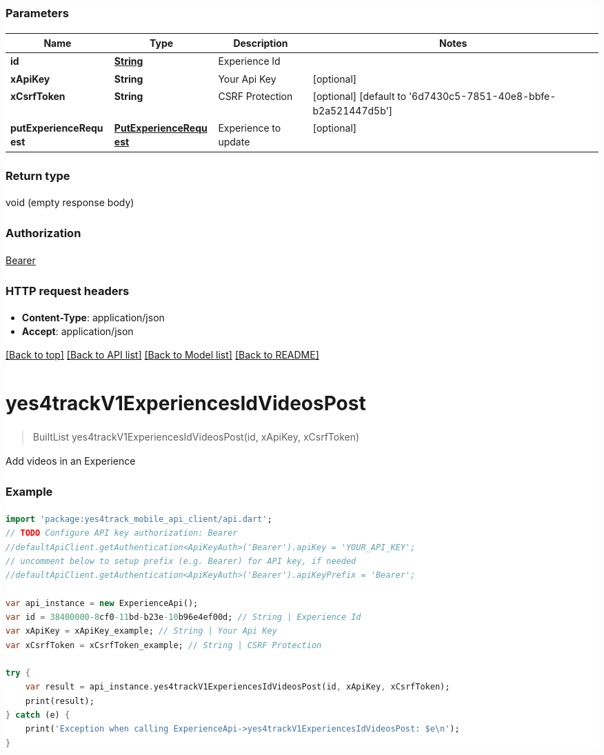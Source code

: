 ### Parameters

Name | Type | Description  | Notes
------------- | ------------- | ------------- | -------------
 **id** | [**String**](.md)| Experience Id | 
 **xApiKey** | **String**| Your Api Key | [optional] 
 **xCsrfToken** | **String**| CSRF Protection | [optional] [default to '6d7430c5-7851-40e8-bbfe-b2a521447d5b']
 **putExperienceRequest** | [**PutExperienceRequest**](PutExperienceRequest.md)| Experience to update | [optional] 

### Return type

void (empty response body)

### Authorization

[Bearer](../README.md#Bearer)

### HTTP request headers

 - **Content-Type**: application/json
 - **Accept**: application/json

[[Back to top]](#) [[Back to API list]](../README.md#documentation-for-api-endpoints) [[Back to Model list]](../README.md#documentation-for-models) [[Back to README]](../README.md)

# **yes4trackV1ExperiencesIdVideosPost**
> BuiltList<String> yes4trackV1ExperiencesIdVideosPost(id, xApiKey, xCsrfToken)

Add videos in an Experience

### Example 
```dart
import 'package:yes4track_mobile_api_client/api.dart';
// TODO Configure API key authorization: Bearer
//defaultApiClient.getAuthentication<ApiKeyAuth>('Bearer').apiKey = 'YOUR_API_KEY';
// uncomment below to setup prefix (e.g. Bearer) for API key, if needed
//defaultApiClient.getAuthentication<ApiKeyAuth>('Bearer').apiKeyPrefix = 'Bearer';

var api_instance = new ExperienceApi();
var id = 38400000-8cf0-11bd-b23e-10b96e4ef00d; // String | Experience Id
var xApiKey = xApiKey_example; // String | Your Api Key
var xCsrfToken = xCsrfToken_example; // String | CSRF Protection

try { 
    var result = api_instance.yes4trackV1ExperiencesIdVideosPost(id, xApiKey, xCsrfToken);
    print(result);
} catch (e) {
    print('Exception when calling ExperienceApi->yes4trackV1ExperiencesIdVideosPost: $e\n');
}
```
